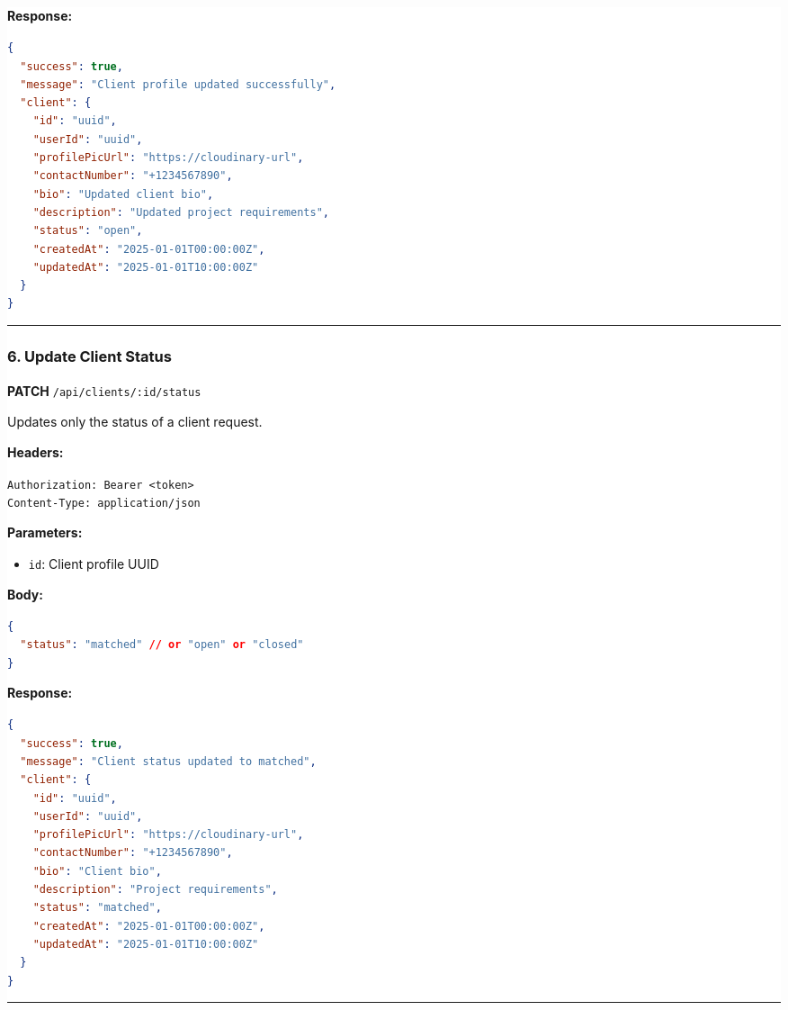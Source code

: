 **Response:**
```json
{
  "success": true,
  "message": "Client profile updated successfully",
  "client": {
    "id": "uuid",
    "userId": "uuid",
    "profilePicUrl": "https://cloudinary-url",
    "contactNumber": "+1234567890",
    "bio": "Updated client bio",
    "description": "Updated project requirements",
    "status": "open",
    "createdAt": "2025-01-01T00:00:00Z",
    "updatedAt": "2025-01-01T10:00:00Z"
  }
}
```

---

### 6. Update Client Status
**PATCH** `/api/clients/:id/status`

Updates only the status of a client request.

**Headers:**
```
Authorization: Bearer <token>
Content-Type: application/json
```

**Parameters:**
- `id`: Client profile UUID

**Body:**
```json
{
  "status": "matched" // or "open" or "closed"
}
```

**Response:**
```json
{
  "success": true,
  "message": "Client status updated to matched",
  "client": {
    "id": "uuid",
    "userId": "uuid",
    "profilePicUrl": "https://cloudinary-url",
    "contactNumber": "+1234567890",
    "bio": "Client bio",
    "description": "Project requirements",
    "status": "matched",
    "createdAt": "2025-01-01T00:00:00Z",
    "updatedAt": "2025-01-01T10:00:00Z"
  }
}
```

---